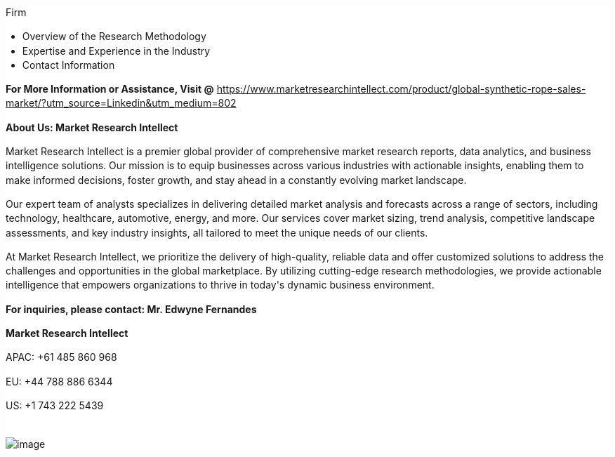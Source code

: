 Firm</strong></p><ul><li>Overview of the Research Methodology</li><li>Expertise and Experience in the Industry</li><li>Contact Information</li></ul></div><div class="article-main__content" data-test-id="publishing-text-block"><p><span class="font-[700]"><strong>For More Information or Assistance, Visit @</strong>&nbsp;<a href="https://www.marketresearchintellect.com/product/global-synthetic-rope-sales-market/?utm_source=Linkedin&utm_medium=802">https://www.marketresearchintellect.com/product/global-synthetic-rope-sales-market/?utm_source=Linkedin&utm_medium=802</a></span></p><p><strong>About Us: Market Research Intellect</strong></p><p>Market Research Intellect is a premier global provider of comprehensive market research reports, data analytics, and business intelligence solutions. Our mission is to equip businesses across various industries with actionable insights, enabling them to make informed decisions, foster growth, and stay ahead in a constantly evolving market landscape.</p><p>Our expert team of analysts specializes in delivering detailed market analysis and forecasts across a range of sectors, including technology, healthcare, automotive, energy, and more. Our services cover market sizing, trend analysis, competitive landscape assessments, and key industry insights, all tailored to meet the unique needs of our clients.</p><p>At Market Research Intellect, we prioritize the delivery of high-quality, reliable data and offer customized solutions to address the challenges and opportunities in the global marketplace. By utilizing cutting-edge research methodologies, we provide actionable intelligence that empowers organizations to thrive in today's dynamic business environment.</p><p><strong>For inquiries, please contact: Mr. Edwyne Fernandes</strong></p><p><strong>Market Research Intellect</strong></p><p>APAC: +61 485 860 968</p><p>EU: +44 788 886 6344</p><p>US: +1 743 222 5439</p></div><div class="article-main__content" data-test-id="publishing-text-block">&nbsp;</div>
![image](https://github.com/user-attachments/assets/b9cde861-2ee3-4e9e-b530-dc4bd93cb10f)
